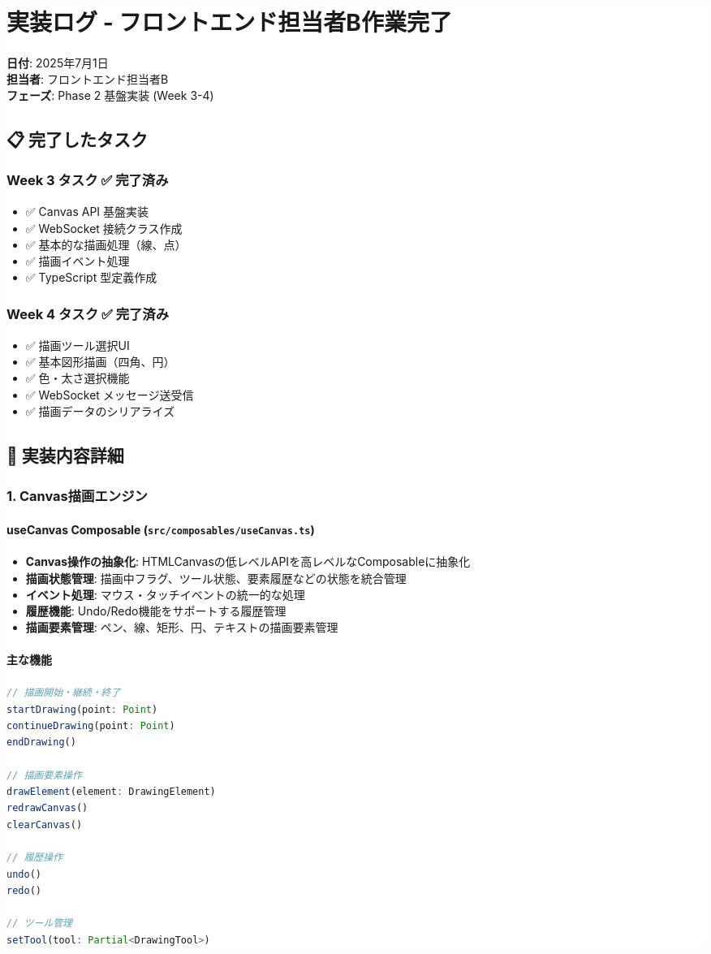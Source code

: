# 実装ログ - フロントエンド担当者B作業完了

**日付**: 2025年7月1日  
**担当者**: フロントエンド担当者B  
**フェーズ**: Phase 2 基盤実装 (Week 3-4)  

## 📋 完了したタスク

### Week 3 タスク ✅ **完了済み**
- ✅ Canvas API 基盤実装
- ✅ WebSocket 接続クラス作成
- ✅ 基本的な描画処理（線、点）
- ✅ 描画イベント処理
- ✅ TypeScript 型定義作成

### Week 4 タスク ✅ **完了済み**
- ✅ 描画ツール選択UI
- ✅ 基本図形描画（四角、円）
- ✅ 色・太さ選択機能
- ✅ WebSocket メッセージ送受信
- ✅ 描画データのシリアライズ

## 🎯 実装内容詳細

### 1. Canvas描画エンジン

#### useCanvas Composable (`src/composables/useCanvas.ts`)
- **Canvas操作の抽象化**: HTMLCanvasの低レベルAPIを高レベルなComposableに抽象化
- **描画状態管理**: 描画中フラグ、ツール状態、要素履歴などの状態を統合管理
- **イベント処理**: マウス・タッチイベントの統一的な処理
- **履歴機能**: Undo/Redo機能をサポートする履歴管理
- **描画要素管理**: ペン、線、矩形、円、テキストの描画要素管理

#### 主な機能
```typescript
// 描画開始・継続・終了
startDrawing(point: Point)
continueDrawing(point: Point)
endDrawing()

// 描画要素操作
drawElement(element: DrawingElement)
redrawCanvas()
clearCanvas()

// 履歴操作
undo()
redo()

// ツール管理
setTool(tool: Partial<DrawingTool>)
```
